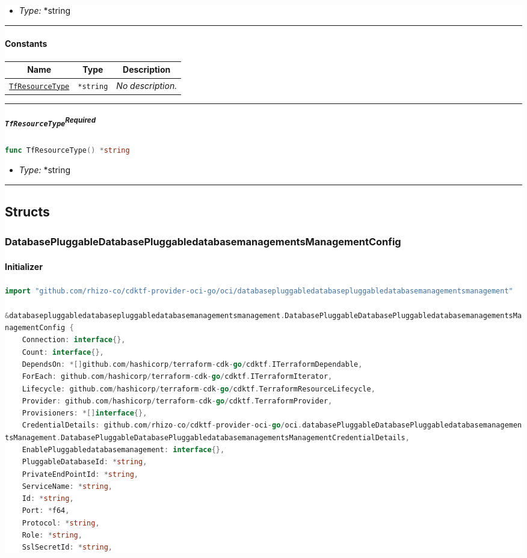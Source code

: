 - *Type:* *string

---

#### Constants <a name="Constants" id="Constants"></a>

| **Name** | **Type** | **Description** |
| --- | --- | --- |
| <code><a href="#rhizo-co-terraform-provider-oci.databasePluggableDatabasePluggabledatabasemanagementsManagement.DatabasePluggableDatabasePluggabledatabasemanagementsManagement.property.tfResourceType">TfResourceType</a></code> | <code>*string</code> | *No description.* |

---

##### `TfResourceType`<sup>Required</sup> <a name="TfResourceType" id="rhizo-co-terraform-provider-oci.databasePluggableDatabasePluggabledatabasemanagementsManagement.DatabasePluggableDatabasePluggabledatabasemanagementsManagement.property.tfResourceType"></a>

```go
func TfResourceType() *string
```

- *Type:* *string

---

## Structs <a name="Structs" id="Structs"></a>

### DatabasePluggableDatabasePluggabledatabasemanagementsManagementConfig <a name="DatabasePluggableDatabasePluggabledatabasemanagementsManagementConfig" id="rhizo-co-terraform-provider-oci.databasePluggableDatabasePluggabledatabasemanagementsManagement.DatabasePluggableDatabasePluggabledatabasemanagementsManagementConfig"></a>

#### Initializer <a name="Initializer" id="rhizo-co-terraform-provider-oci.databasePluggableDatabasePluggabledatabasemanagementsManagement.DatabasePluggableDatabasePluggabledatabasemanagementsManagementConfig.Initializer"></a>

```go
import "github.com/rhizo-co/cdktf-provider-oci-go/oci/databasepluggabledatabasepluggabledatabasemanagementsmanagement"

&databasepluggabledatabasepluggabledatabasemanagementsmanagement.DatabasePluggableDatabasePluggabledatabasemanagementsManagementConfig {
	Connection: interface{},
	Count: interface{},
	DependsOn: *[]github.com/hashicorp/terraform-cdk-go/cdktf.ITerraformDependable,
	ForEach: github.com/hashicorp/terraform-cdk-go/cdktf.ITerraformIterator,
	Lifecycle: github.com/hashicorp/terraform-cdk-go/cdktf.TerraformResourceLifecycle,
	Provider: github.com/hashicorp/terraform-cdk-go/cdktf.TerraformProvider,
	Provisioners: *[]interface{},
	CredentialDetails: github.com/rhizo-co/cdktf-provider-oci-go/oci.databasePluggableDatabasePluggabledatabasemanagementsManagement.DatabasePluggableDatabasePluggabledatabasemanagementsManagementCredentialDetails,
	EnablePluggabledatabasemanagement: interface{},
	PluggableDatabaseId: *string,
	PrivateEndPointId: *string,
	ServiceName: *string,
	Id: *string,
	Port: *f64,
	Protocol: *string,
	Role: *string,
	SslSecretId: *string,
```